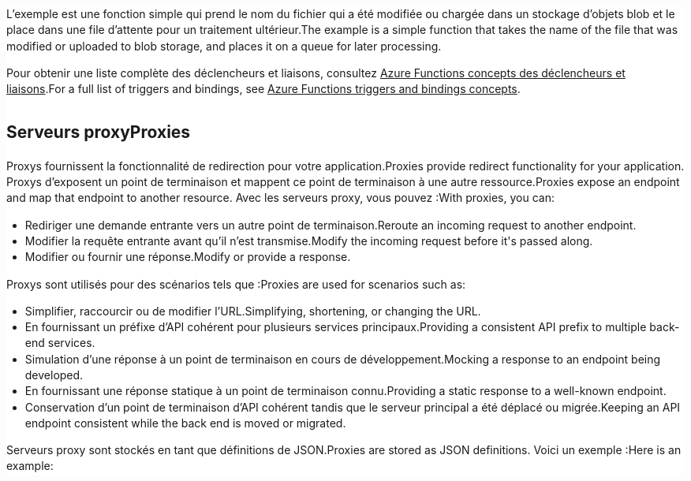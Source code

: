 <span data-ttu-id="830c0-196">L’exemple est une fonction simple qui prend le nom du fichier qui a été modifiée ou chargée dans un stockage d’objets blob et le place dans une file d’attente pour un traitement ultérieur.</span><span class="sxs-lookup"><span data-stu-id="830c0-196">The example is a simple function that takes the name of the file that was modified or uploaded to blob storage, and places it on a queue for later processing.</span></span>

<span data-ttu-id="830c0-197">Pour obtenir une liste complète des déclencheurs et liaisons, consultez [Azure Functions concepts des déclencheurs et liaisons](https://docs.microsoft.com/azure/azure-functions/functions-triggers-bindings).</span><span class="sxs-lookup"><span data-stu-id="830c0-197">For a full list of triggers and bindings, see [Azure Functions triggers and bindings concepts](https://docs.microsoft.com/azure/azure-functions/functions-triggers-bindings).</span></span>

## <a name="proxies"></a><span data-ttu-id="830c0-198">Serveurs proxy</span><span class="sxs-lookup"><span data-stu-id="830c0-198">Proxies</span></span>

<span data-ttu-id="830c0-199">Proxys fournissent la fonctionnalité de redirection pour votre application.</span><span class="sxs-lookup"><span data-stu-id="830c0-199">Proxies provide redirect functionality for your application.</span></span> <span data-ttu-id="830c0-200">Proxys d’exposent un point de terminaison et mappent ce point de terminaison à une autre ressource.</span><span class="sxs-lookup"><span data-stu-id="830c0-200">Proxies expose an endpoint and map that endpoint to another resource.</span></span> <span data-ttu-id="830c0-201">Avec les serveurs proxy, vous pouvez :</span><span class="sxs-lookup"><span data-stu-id="830c0-201">With proxies, you can:</span></span>

* <span data-ttu-id="830c0-202">Rediriger une demande entrante vers un autre point de terminaison.</span><span class="sxs-lookup"><span data-stu-id="830c0-202">Reroute an incoming request to another endpoint.</span></span>
* <span data-ttu-id="830c0-203">Modifier la requête entrante avant qu’il n’est transmise.</span><span class="sxs-lookup"><span data-stu-id="830c0-203">Modify the incoming request before it's passed along.</span></span>
* <span data-ttu-id="830c0-204">Modifier ou fournir une réponse.</span><span class="sxs-lookup"><span data-stu-id="830c0-204">Modify or provide a response.</span></span>

<span data-ttu-id="830c0-205">Proxys sont utilisés pour des scénarios tels que :</span><span class="sxs-lookup"><span data-stu-id="830c0-205">Proxies are used for scenarios such as:</span></span>

* <span data-ttu-id="830c0-206">Simplifier, raccourcir ou de modifier l’URL.</span><span class="sxs-lookup"><span data-stu-id="830c0-206">Simplifying, shortening, or changing the URL.</span></span>
* <span data-ttu-id="830c0-207">En fournissant un préfixe d’API cohérent pour plusieurs services principaux.</span><span class="sxs-lookup"><span data-stu-id="830c0-207">Providing a consistent API prefix to multiple back-end services.</span></span>
* <span data-ttu-id="830c0-208">Simulation d’une réponse à un point de terminaison en cours de développement.</span><span class="sxs-lookup"><span data-stu-id="830c0-208">Mocking a response to an endpoint being developed.</span></span>
* <span data-ttu-id="830c0-209">En fournissant une réponse statique à un point de terminaison connu.</span><span class="sxs-lookup"><span data-stu-id="830c0-209">Providing a static response to a well-known endpoint.</span></span>
* <span data-ttu-id="830c0-210">Conservation d’un point de terminaison d’API cohérent tandis que le serveur principal a été déplacé ou migrée.</span><span class="sxs-lookup"><span data-stu-id="830c0-210">Keeping an API endpoint consistent while the back end is moved or migrated.</span></span>

<span data-ttu-id="830c0-211">Serveurs proxy sont stockés en tant que définitions de JSON.</span><span class="sxs-lookup"><span data-stu-id="830c0-211">Proxies are stored as JSON definitions.</span></span> <span data-ttu-id="830c0-212">Voici un exemple :</span><span class="sxs-lookup"><span data-stu-id="830c0-212">Here is an example:</span></span>
